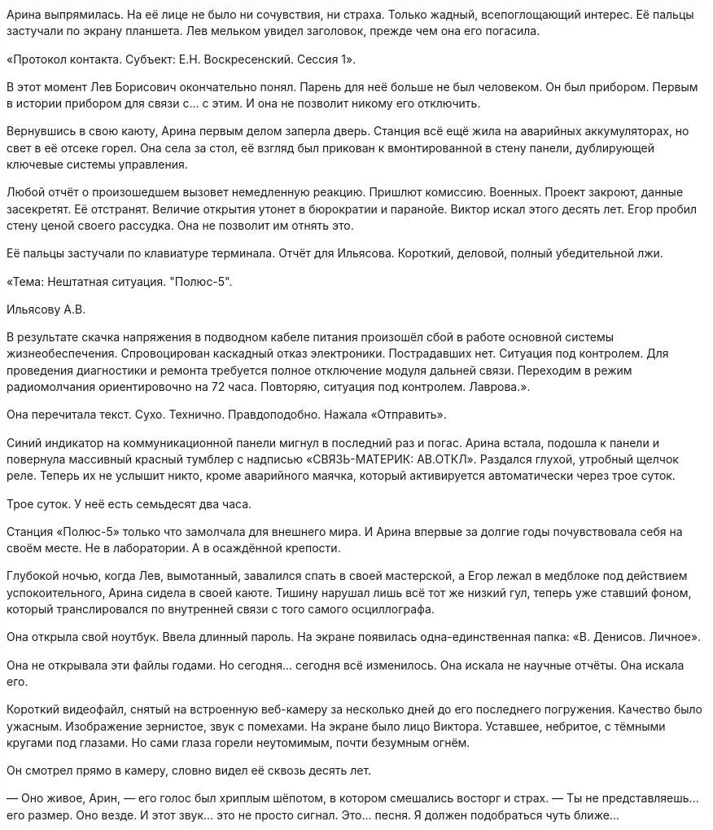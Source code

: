 Арина выпрямилась. На её лице не было ни сочувствия, ни страха. Только жадный, всепоглощающий интерес. Её пальцы застучали по экрану планшета. Лев мельком увидел заголовок, прежде чем она его погасила.

«Протокол контакта. Субъект: Е.Н. Воскресенский. Сессия 1».

В этот момент Лев Борисович окончательно понял. Парень для неё больше не был человеком. Он был прибором. Первым в истории прибором для связи с… с этим. И она не позволит никому его отключить.

Вернувшись в свою каюту, Арина первым делом заперла дверь. Станция всё ещё жила на аварийных аккумуляторах, но свет в её отсеке горел. Она села за стол, её взгляд был прикован к вмонтированной в стену панели, дублирующей ключевые системы управления.

Любой отчёт о произошедшем вызовет немедленную реакцию. Пришлют комиссию. Военных. Проект закроют, данные засекретят. Её отстранят. Величие открытия утонет в бюрократии и паранойе. Виктор искал этого десять лет. Егор пробил стену ценой своего рассудка. Она не позволит им отнять это.

Её пальцы застучали по клавиатуре терминала. Отчёт для Ильясова. Короткий, деловой, полный убедительной лжи.

«Тема: Нештатная ситуация. "Полюс-5".

Ильясову А.В.

В результате скачка напряжения в подводном кабеле питания произошёл сбой в работе основной системы жизнеобеспечения. Спровоцирован каскадный отказ электроники. Пострадавших нет. Ситуация под контролем. Для проведения диагностики и ремонта требуется полное отключение модуля дальней связи. Переходим в режим радиомолчания ориентировочно на 72 часа. Повторяю, ситуация под контролем. Лаврова.».

Она перечитала текст. Сухо. Технично. Правдоподобно. Нажала «Отправить».

Синий индикатор на коммуникационной панели мигнул в последний раз и погас. Арина встала, подошла к панели и повернула массивный красный тумблер с надписью «СВЯЗЬ-МАТЕРИК: АВ.ОТКЛ». Раздался глухой, утробный щелчок реле. Теперь их не услышит никто, кроме аварийного маячка, который активируется автоматически через трое суток.

Трое суток. У неё есть семьдесят два часа.

Станция «Полюс-5» только что замолчала для внешнего мира. И Арина впервые за долгие годы почувствовала себя на своём месте. Не в лаборатории. А в осаждённой крепости.

Глубокой ночью, когда Лев, вымотанный, завалился спать в своей мастерской, а Егор лежал в медблоке под действием успокоительного, Арина сидела в своей каюте. Тишину нарушал лишь всё тот же низкий гул, теперь уже ставший фоном, который транслировался по внутренней связи с того самого осциллографа.

Она открыла свой ноутбук. Ввела длинный пароль. На экране появилась одна-единственная папка: «В. Денисов. Личное».

Она не открывала эти файлы годами. Но сегодня… сегодня всё изменилось. Она искала не научные отчёты. Она искала его.

Короткий видеофайл, снятый на встроенную веб-камеру за несколько дней до его последнего погружения. Качество было ужасным. Изображение зернистое, звук с помехами. На экране было лицо Виктора. Уставшее, небритое, с тёмными кругами под глазами. Но сами глаза горели неутомимым, почти безумным огнём.

Он смотрел прямо в камеру, словно видел её сквозь десять лет.

— Оно живое, Арин, — его голос был хриплым шёпотом, в котором смешались восторг и страх. — Ты не представляешь... его размер. Оно везде. И этот звук... это не просто сигнал. Это... песня. Я должен подобраться чуть ближе…
